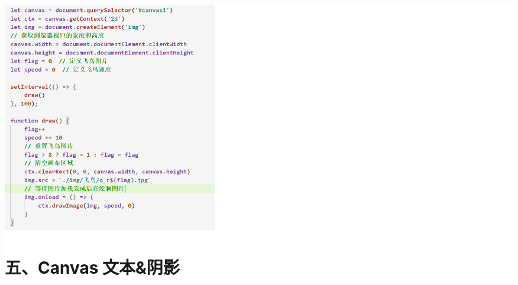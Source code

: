 <img src="images/01-Canvas.assets/image-20210105103023338.png" alt="image-20210105103023338" style="zoom:50%;" />









# 五、Canvas 文本&阴影


